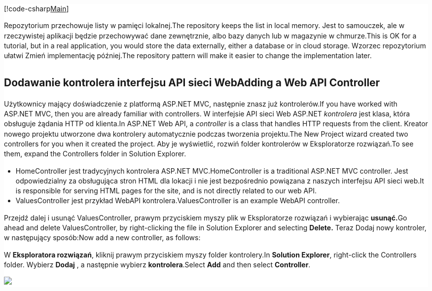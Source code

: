 [!code-csharp[Main](creating-a-web-api-that-supports-crud-operations/samples/sample3.cs)]

<span data-ttu-id="79d3b-193">Repozytorium przechowuje listy w pamięci lokalnej.</span><span class="sxs-lookup"><span data-stu-id="79d3b-193">The repository keeps the list in local memory.</span></span> <span data-ttu-id="79d3b-194">Jest to samouczek, ale w rzeczywistej aplikacji będzie przechowywać dane zewnętrznie, albo bazy danych lub w magazynie w chmurze.</span><span class="sxs-lookup"><span data-stu-id="79d3b-194">This is OK for a tutorial, but in a real application, you would store the data externally, either a database or in cloud storage.</span></span> <span data-ttu-id="79d3b-195">Wzorzec repozytorium ułatwi Zmień implementację później.</span><span class="sxs-lookup"><span data-stu-id="79d3b-195">The repository pattern will make it easier to change the implementation later.</span></span>

## <a name="adding-a-web-api-controller"></a><span data-ttu-id="79d3b-196">Dodawanie kontrolera interfejsu API sieci Web</span><span class="sxs-lookup"><span data-stu-id="79d3b-196">Adding a Web API Controller</span></span>

<span data-ttu-id="79d3b-197">Użytkownicy mający doświadczenie z platformą ASP.NET MVC, następnie znasz już kontrolerów.</span><span class="sxs-lookup"><span data-stu-id="79d3b-197">If you have worked with ASP.NET MVC, then you are already familiar with controllers.</span></span> <span data-ttu-id="79d3b-198">W interfejsie API sieci Web ASP.NET *kontrolera* jest klasa, która obsługuje żądania HTTP od klienta.</span><span class="sxs-lookup"><span data-stu-id="79d3b-198">In ASP.NET Web API, a *controller* is a class that handles HTTP requests from the client.</span></span> <span data-ttu-id="79d3b-199">Kreator nowego projektu utworzone dwa kontrolery automatycznie podczas tworzenia projektu.</span><span class="sxs-lookup"><span data-stu-id="79d3b-199">The New Project wizard created two controllers for you when it created the project.</span></span> <span data-ttu-id="79d3b-200">Aby je wyświetlić, rozwiń folder kontrolerów w Eksploratorze rozwiązań.</span><span class="sxs-lookup"><span data-stu-id="79d3b-200">To see them, expand the Controllers folder in Solution Explorer.</span></span>

- <span data-ttu-id="79d3b-201">HomeController jest tradycyjnych kontrolera ASP.NET MVC.</span><span class="sxs-lookup"><span data-stu-id="79d3b-201">HomeController is a traditional ASP.NET MVC controller.</span></span> <span data-ttu-id="79d3b-202">Jest odpowiedzialny za obsługująca stron HTML dla lokacji i nie jest bezpośrednio powiązana z naszych interfejsu API sieci web.</span><span class="sxs-lookup"><span data-stu-id="79d3b-202">It is responsible for serving HTML pages for the site, and is not directly related to our web API.</span></span>
- <span data-ttu-id="79d3b-203">ValuesController jest przykład WebAPI kontrolera.</span><span class="sxs-lookup"><span data-stu-id="79d3b-203">ValuesController is an example WebAPI controller.</span></span>

<span data-ttu-id="79d3b-204">Przejdź dalej i usunąć ValuesController, prawym przyciskiem myszy plik w Eksploratorze rozwiązań i wybierając **usunąć.**</span><span class="sxs-lookup"><span data-stu-id="79d3b-204">Go ahead and delete ValuesController, by right-clicking the file in Solution Explorer and selecting **Delete.**</span></span> <span data-ttu-id="79d3b-205">Teraz Dodaj nowy kontroler, w następujący sposób:</span><span class="sxs-lookup"><span data-stu-id="79d3b-205">Now add a new controller, as follows:</span></span>

<span data-ttu-id="79d3b-206">W **Eksploratora rozwiązań**, kliknij prawym przyciskiem myszy folder kontrolery.</span><span class="sxs-lookup"><span data-stu-id="79d3b-206">In **Solution Explorer**, right-click the Controllers folder.</span></span> <span data-ttu-id="79d3b-207">Wybierz **Dodaj** , a następnie wybierz **kontrolera**.</span><span class="sxs-lookup"><span data-stu-id="79d3b-207">Select **Add** and then select **Controller**.</span></span>

![](creating-a-web-api-that-supports-crud-operations/_static/image6.png)
